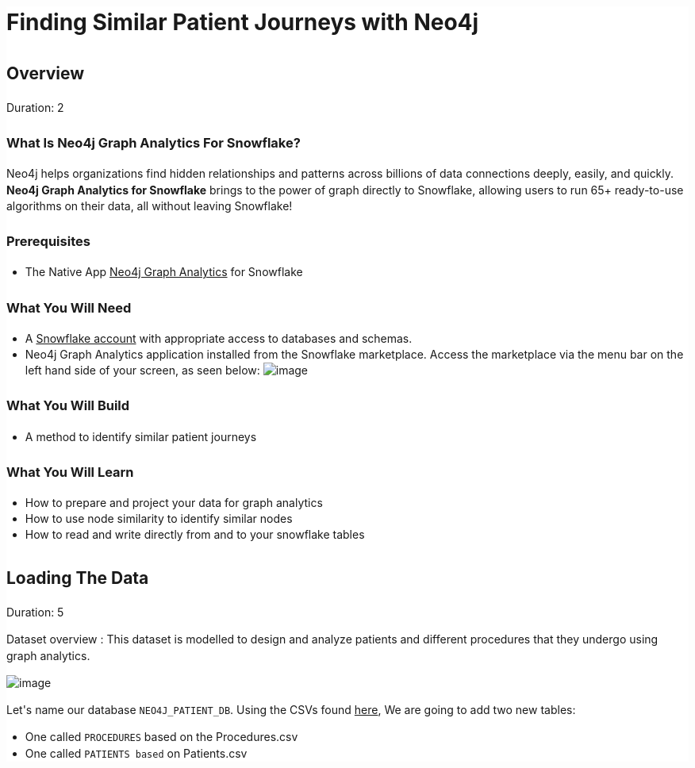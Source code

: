 # Finding Similar Patient Journeys with Neo4j

## Overview

Duration: 2

### What Is Neo4j Graph Analytics For Snowflake? 

Neo4j helps organizations find hidden relationships and patterns across billions of data connections deeply, easily, and quickly. **Neo4j Graph Analytics for Snowflake** brings to the power of graph directly to Snowflake, allowing users to run 65+ ready-to-use algorithms on their data, all without leaving Snowflake! 

### Prerequisites

- The Native App [Neo4j Graph Analytics](https://app.snowflake.com/marketplace/listing/GZTDZH40CN) for Snowflake

### What You Will Need

- A [Snowflake account](https://signup.snowflake.com/?utm_cta=quickstarts) with appropriate access to databases and schemas.
- Neo4j Graph Analytics application installed from the Snowflake marketplace. Access the marketplace via the menu bar on the left hand side of your screen, as seen below:
  ![image](assets/marketplace.png)

### What You Will Build

- A method to identify similar patient journeys

### What You Will Learn

- How to prepare and project your data for graph analytics
- How to use node similarity to identify similar nodes
- How to read and write directly from and to your snowflake tables

## Loading The Data
Duration: 5

Dataset overview : This dataset is modelled to design and analyze patients and different procedures that they undergo using graph analytics. 

<img src="assets/datamodel.png" alt="image" width="400"/>


Let's name our database `NEO4J_PATIENT_DB`. Using the CSVs found [here](https://github.com/neo4j-product-examples/aura-graph-analytics/tree/main/patient_journey/data), We are going to add two new tables:

- One called `PROCEDURES` based on the Procedures.csv
- One called `PATIENTS based` on Patients.csv
